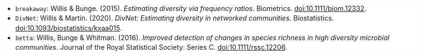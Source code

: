 -   `breakaway`: Willis & Bunge. (2015). *Estimating diversity via
    frequency ratios*. Biometrics.
    [doi:10.1111/biom.12332](https://doi.org/10.1111/biom.12332).
-   `DivNet`: Willis & Martin. (2020). *DivNet: Estimating diversity in
    networked communities*. Biostatistics.
    [doi:10.1093/biostatistics/kxaa015](https://doi.org/10.1093/biostatistics/kxaa015).
-   `betta`: Willis, Bunge & Whitman. (2016). *Improved detection of
    changes in species richness in high diversity microbial
    communities*. Journal of the Royal Statistical Society: Series C.
    [doi:10.1111/rssc.12206](https://doi.org/10.1111/rssc.12206).
